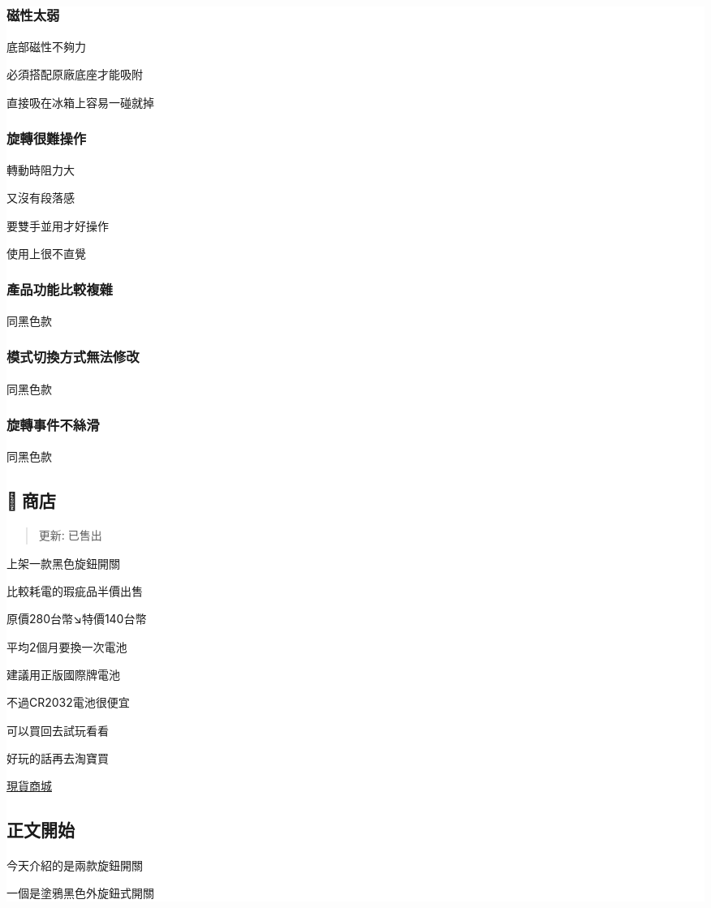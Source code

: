 ### 磁性太弱

底部磁性不夠力

必須搭配原廠底座才能吸附

直接吸在冰箱上容易一碰就掉

### 旋轉很難操作

轉動時阻力大

又沒有段落感

要雙手並用才好操作

使用上很不直覺

### 產品功能比較複雜

同黑色款

### 模式切換方式無法修改

同黑色款

### 旋轉事件不絲滑

同黑色款

## 🏪 商店

> 更新: 已售出

上架一款黑色旋鈕開關

比較耗電的瑕疵品半價出售

原價280台幣↘特價140台幣

平均2個月要換一次電池

建議用正版國際牌電池

不過CR2032電池很便宜

可以買回去試玩看看

好玩的話再去淘寶買

[現貨商城](https://myship.7-11.com.tw/general/detail/GM2406268597737)

## 正文開始

今天介紹的是兩款旋鈕開關

一個是塗鴉黑色外旋鈕式開關

